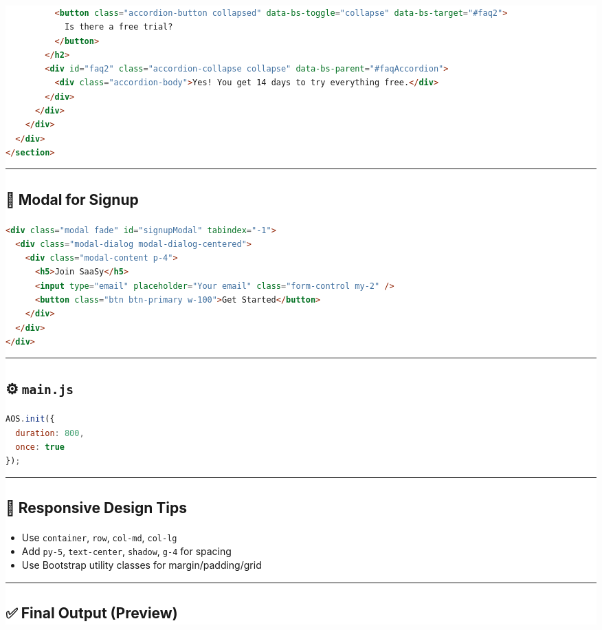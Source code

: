 ```html
          <button class="accordion-button collapsed" data-bs-toggle="collapse" data-bs-target="#faq2">
            Is there a free trial?
          </button>
        </h2>
        <div id="faq2" class="accordion-collapse collapse" data-bs-parent="#faqAccordion">
          <div class="accordion-body">Yes! You get 14 days to try everything free.</div>
        </div>
      </div>
    </div>
  </div>
</section>
```

---

## 🔔 Modal for Signup

```html
<div class="modal fade" id="signupModal" tabindex="-1">
  <div class="modal-dialog modal-dialog-centered">
    <div class="modal-content p-4">
      <h5>Join SaaSy</h5>
      <input type="email" placeholder="Your email" class="form-control my-2" />
      <button class="btn btn-primary w-100">Get Started</button>
    </div>
  </div>
</div>
```

---

## ⚙️ `main.js`

```js
AOS.init({
  duration: 800,
  once: true
});
```

---

## 📱 Responsive Design Tips

* Use `container`, `row`, `col-md`, `col-lg`
* Add `py-5`, `text-center`, `shadow`, `g-4` for spacing
* Use Bootstrap utility classes for margin/padding/grid

---

## ✅ Final Output (Preview)
